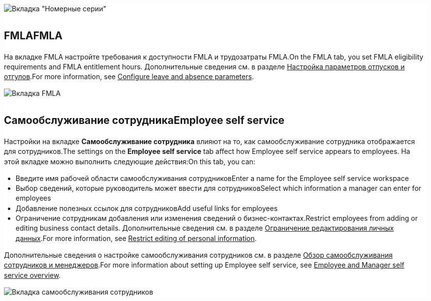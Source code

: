 ![Вкладка "Номерные серии"](./media/hr-setup-parameters-number-sequences.png)

## <a name="fmla"></a><span data-ttu-id="6d871-162">FMLA</span><span class="sxs-lookup"><span data-stu-id="6d871-162">FMLA</span></span>

<span data-ttu-id="6d871-163">На вкладке FMLA настройте требования к доступности FMLA и трудозатраты FMLA.</span><span class="sxs-lookup"><span data-stu-id="6d871-163">On the FMLA tab, you set FMLA eligibility requirements and FMLA entitlement hours.</span></span> <span data-ttu-id="6d871-164">Дополнительные сведения см. в разделе [Настройка параметров отпусков и отгулов](hr-leave-and-absence-parameters.md).</span><span class="sxs-lookup"><span data-stu-id="6d871-164">For more information, see [Configure leave and absence parameters](hr-leave-and-absence-parameters.md).</span></span>

![Вкладка FMLA](./media/hr-setup-parameters-fmla.png)

## <a name="employee-self-service"></a><span data-ttu-id="6d871-166">Самообслуживание сотрудника</span><span class="sxs-lookup"><span data-stu-id="6d871-166">Employee self service</span></span>

<span data-ttu-id="6d871-167">Настройки на вкладке **Самообслуживание сотрудника** влияют на то, как cамообслуживание сотрудника отображается для сотрудников.</span><span class="sxs-lookup"><span data-stu-id="6d871-167">The settings on the **Employee self service** tab affect how Employee self service appears to employees.</span></span> <span data-ttu-id="6d871-168">На этой вкладке можно выполнить следующие действия:</span><span class="sxs-lookup"><span data-stu-id="6d871-168">On this tab, you can:</span></span>

- <span data-ttu-id="6d871-169">Введите имя рабочей области самообслуживания сотрудников</span><span class="sxs-lookup"><span data-stu-id="6d871-169">Enter a name for the Employee self service workspace</span></span>
- <span data-ttu-id="6d871-170">Выбор сведений, которые руководитель может ввести для сотрудников</span><span class="sxs-lookup"><span data-stu-id="6d871-170">Select which information a manager can enter for employees</span></span>
- <span data-ttu-id="6d871-171">Добавление полезных ссылок для сотрудников</span><span class="sxs-lookup"><span data-stu-id="6d871-171">Add useful links for employees</span></span>
- <span data-ttu-id="6d871-172">Ограничение сотрудникам добавления или изменения сведений о бизнес-контактах.</span><span class="sxs-lookup"><span data-stu-id="6d871-172">Restrict employees from adding or editing business contact details.</span></span> <span data-ttu-id="6d871-173">Дополнительные сведения см. в разделе [Ограничение редактирования личных данных](hr-employee-self-service-restrict-editing.md).</span><span class="sxs-lookup"><span data-stu-id="6d871-173">For more information, see [Restrict editing of personal information](hr-employee-self-service-restrict-editing.md).</span></span>

<span data-ttu-id="6d871-174">Дополнительные сведения о настройке самообслуживания сотрудников см. в разделе [Обзор самообслуживания сотрудников и менеджеров](hr-employee-manager-self-service-overview.md).</span><span class="sxs-lookup"><span data-stu-id="6d871-174">For more information about setting up Employee self service, see [Employee and Manager self service overview](hr-employee-manager-self-service-overview.md).</span></span>

![Вкладка самообслуживания сотрудников](./media/hr-setup-parameters-employee-self-service.png)
